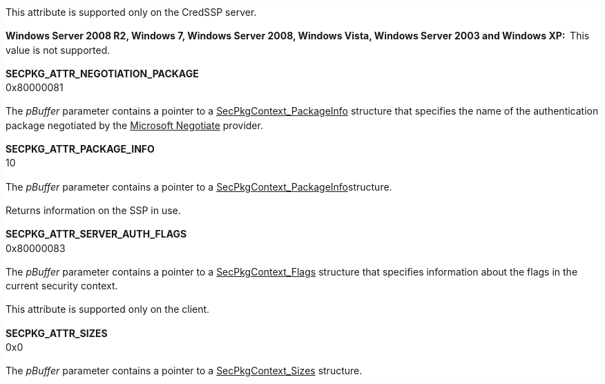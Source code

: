 This attribute is supported only on the CredSSP server.

<b>Windows Server 2008 R2, Windows 7, Windows Server 2008, Windows Vista, Windows Server 2003 and Windows XP:  </b>This value is not supported.

</td>
</tr>
<tr>
<td width="40%"><a id="SECPKG_ATTR_NEGOTIATION_PACKAGE"></a><a id="secpkg_attr_negotiation_package"></a><dl>
<dt><b>SECPKG_ATTR_NEGOTIATION_PACKAGE</b></dt>
<dt>0x80000081</dt>
</dl>
</td>
<td width="60%">
The <i>pBuffer</i> parameter contains a pointer to a <a href="https://msdn.microsoft.com/94c21f22-d974-4ae5-beef-d4567e6ea7e1">SecPkgContext_PackageInfo</a> structure that specifies the name of the authentication package negotiated by the <a href="https://msdn.microsoft.com/3aa7e979-8b55-416d-bed1-28296055d38e">Microsoft Negotiate</a> provider.

</td>
</tr>
<tr>
<td width="40%"><a id="SECPKG_ATTR_PACKAGE_INFO"></a><a id="secpkg_attr_package_info"></a><dl>
<dt><b>SECPKG_ATTR_PACKAGE_INFO</b></dt>
<dt>10</dt>
</dl>
</td>
<td width="60%">
The <i>pBuffer</i> parameter contains a pointer to a <a href="https://msdn.microsoft.com/94c21f22-d974-4ae5-beef-d4567e6ea7e1">SecPkgContext_PackageInfo</a>structure.

Returns information on the SSP in use.

</td>
</tr>
<tr>
<td width="40%"><a id="SECPKG_ATTR_SERVER_AUTH_FLAGS"></a><a id="secpkg_attr_server_auth_flags"></a><dl>
<dt><b>SECPKG_ATTR_SERVER_AUTH_FLAGS</b></dt>
<dt>0x80000083</dt>
</dl>
</td>
<td width="60%">
The <i>pBuffer</i> parameter contains a pointer to a <a href="https://msdn.microsoft.com/0be0e945-4048-4748-a9fd-15d08fb7ff3e">SecPkgContext_Flags</a> structure that specifies information about the flags in the current security context.

This attribute is supported only on the client.

</td>
</tr>
<tr>
<td width="40%"><a id="SECPKG_ATTR_SIZES"></a><a id="secpkg_attr_sizes"></a><dl>
<dt><b>SECPKG_ATTR_SIZES</b></dt>
<dt>0x0</dt>
</dl>
</td>
<td width="60%">
The <i>pBuffer</i> parameter contains a pointer to a <a href="https://msdn.microsoft.com/46b6a155-8855-4aa0-a513-aa5b3760fcd4">SecPkgContext_Sizes</a> structure.
